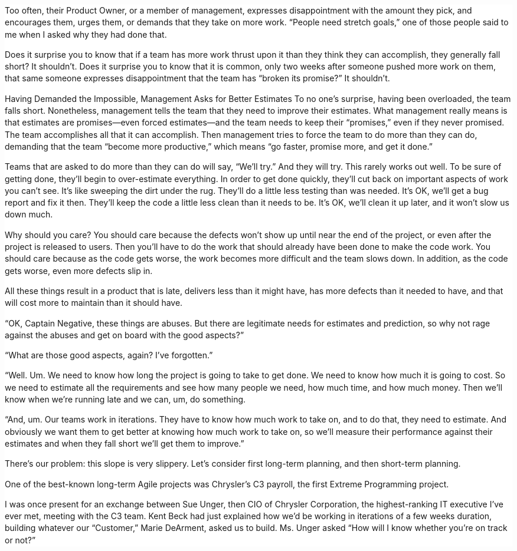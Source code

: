 Too often, their Product Owner, or a member of management, expresses disappointment with the amount they pick, and encourages them, urges them, or demands that they take on more work. “People need stretch goals,” one of those people said to me when I asked why they had done that.

Does it surprise you to know that if a team has more work thrust upon it than they think they can accomplish, they generally fall short? It shouldn’t. Does it surprise you to know that it is common, only two weeks after someone pushed more work on them, that same someone expresses disappointment that the team has “broken its promise?” It shouldn’t.

Having Demanded the Impossible, Management Asks for Better Estimates
To no one’s surprise, having been overloaded, the team falls short. Nonetheless, management tells the team that they need to improve their estimates. What management really means is that estimates are promises—even forced estimates—and the team needs to keep their “promises,” even if they never promised. The team accomplishes all that it can accomplish. Then management tries to force the team to do more than they can do, demanding that the team “become more productive,” which means “go faster, promise more, and get it done.”

Teams that are asked to do more than they can do will say, “We’ll try.” And they will try. This rarely works out well. To be sure of getting done, they’ll begin to over-estimate everything. In order to get done quickly, they’ll cut back on important aspects of work you can’t see. It’s like sweeping the dirt under the rug. They’ll do a little less testing than was needed. It’s OK, we’ll get a bug report and fix it then. They’ll keep the code a little less clean than it needs to be. It’s OK, we’ll clean it up later, and it won’t slow us down much.

Why should you care? You should care because the defects won’t show up until near the end of the project, or even after the project is released to users. Then you’ll have to do the work that should already have been done to make the code work. You should care because as the code gets worse, the work becomes more difficult and the team slows down. In addition, as the code gets worse, even more defects slip in.

All these things result in a product that is late, delivers less than it might have, has more defects than it needed to have, and that will cost more to maintain than it should have.

“OK, Captain Negative, these things are abuses. But there are legitimate needs for estimates and prediction, so why not rage against the abuses and get on board with the good aspects?”

“What are those good aspects, again? I’ve forgotten.”

“Well. Um. We need to know how long the project is going to take to get done. We need to know how much it is going to cost. So we need to estimate all the requirements and see how many people we need, how much time, and how much money. Then we’ll know when we’re running late and we can, um, do something.

“And, um. Our teams work in iterations. They have to know how much work to take on, and to do that, they need to estimate. And obviously we want them to get better at knowing how much work to take on, so we’ll measure their performance against their estimates and when they fall short we’ll get them to improve.”

There’s our problem: this slope is very slippery. Let’s consider first long-term planning, and then short-term planning.

One of the best-known long-term Agile projects was Chrysler’s C3 payroll, the first Extreme Programming project.

I was once present for an exchange between Sue Unger, then CIO of Chrysler Corporation, the highest-ranking IT executive I’ve ever met, meeting with the C3 team. Kent Beck had just explained how we’d be working in iterations of a few weeks duration, building whatever our “Customer,” Marie DeArment, asked us to build. Ms. Unger asked “How will I know whether you’re on track or not?”
